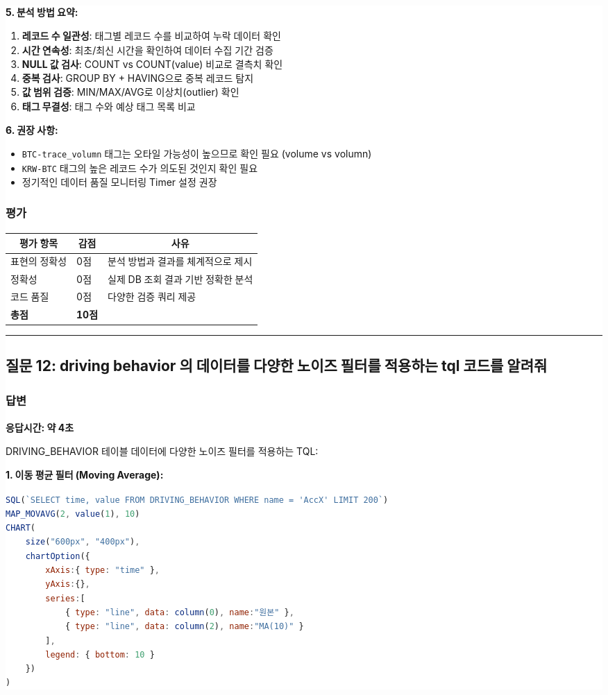 **5. 분석 방법 요약:**

1. **레코드 수 일관성**: 태그별 레코드 수를 비교하여 누락 데이터 확인
2. **시간 연속성**: 최초/최신 시간을 확인하여 데이터 수집 기간 검증
3. **NULL 값 검사**: COUNT vs COUNT(value) 비교로 결측치 확인
4. **중복 검사**: GROUP BY + HAVING으로 중복 레코드 탐지
5. **값 범위 검증**: MIN/MAX/AVG로 이상치(outlier) 확인
6. **태그 무결성**: 태그 수와 예상 태그 목록 비교

**6. 권장 사항:**

- `BTC-trace_volumn` 태그는 오타일 가능성이 높으므로 확인 필요 (volume vs volumn)
- `KRW-BTC` 태그의 높은 레코드 수가 의도된 것인지 확인 필요
- 정기적인 데이터 품질 모니터링 Timer 설정 권장

### 평가
| 평가 항목 | 감점 | 사유 |
|-----------|------|------|
| 표현의 정확성 | 0점 | 분석 방법과 결과를 체계적으로 제시 |
| 정확성 | 0점 | 실제 DB 조회 결과 기반 정확한 분석 |
| 코드 품질 | 0점 | 다양한 검증 쿼리 제공 |
| **총점** | **10점** | |

---

## 질문 12: driving behavior 의 데이터를 다양한 노이즈 필터를 적용하는 tql 코드를 알려줘

### 답변
**응답시간: 약 4초**

DRIVING_BEHAVIOR 테이블 데이터에 다양한 노이즈 필터를 적용하는 TQL:

**1. 이동 평균 필터 (Moving Average):**
```javascript
SQL(`SELECT time, value FROM DRIVING_BEHAVIOR WHERE name = 'AccX' LIMIT 200`)
MAP_MOVAVG(2, value(1), 10)
CHART(
    size("600px", "400px"),
    chartOption({
        xAxis:{ type: "time" },
        yAxis:{},
        series:[
            { type: "line", data: column(0), name:"원본" },
            { type: "line", data: column(2), name:"MA(10)" }
        ],
        legend: { bottom: 10 }
    })
)
```
